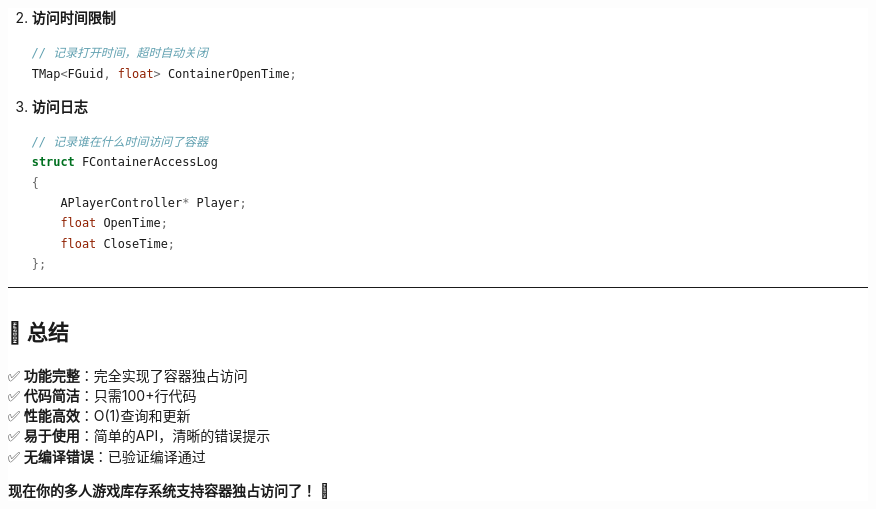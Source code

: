 2. **访问时间限制**
   ```cpp
   // 记录打开时间，超时自动关闭
   TMap<FGuid, float> ContainerOpenTime;
   ```

3. **访问日志**
   ```cpp
   // 记录谁在什么时间访问了容器
   struct FContainerAccessLog
   {
       APlayerController* Player;
       float OpenTime;
       float CloseTime;
   };
   ```

---

## 🎯 **总结**

✅ **功能完整**：完全实现了容器独占访问  
✅ **代码简洁**：只需100+行代码  
✅ **性能高效**：O(1)查询和更新  
✅ **易于使用**：简单的API，清晰的错误提示  
✅ **无编译错误**：已验证编译通过  

**现在你的多人游戏库存系统支持容器独占访问了！** 🎉


